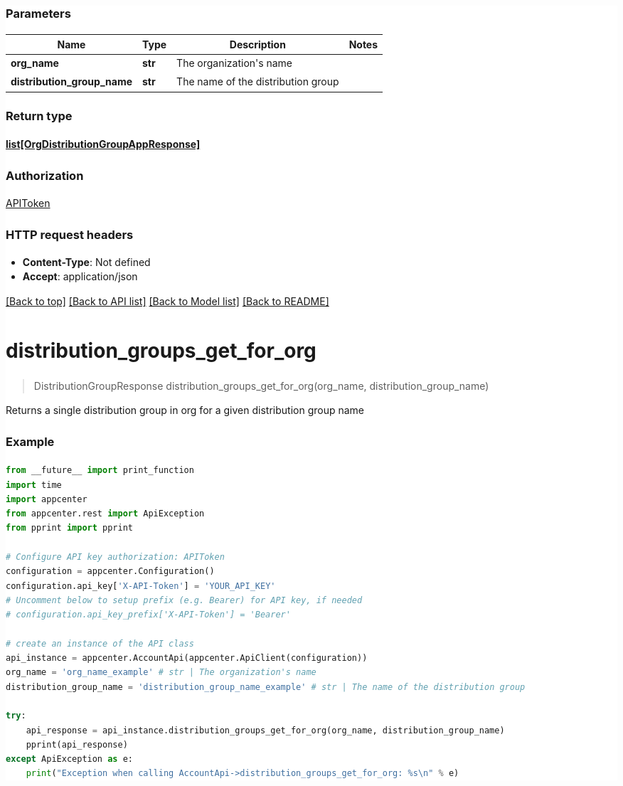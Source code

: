 ### Parameters

Name | Type | Description  | Notes
------------- | ------------- | ------------- | -------------
 **org_name** | **str**| The organization&#x27;s name | 
 **distribution_group_name** | **str**| The name of the distribution group | 

### Return type

[**list[OrgDistributionGroupAppResponse]**](OrgDistributionGroupAppResponse.md)

### Authorization

[APIToken](../README.md#APIToken)

### HTTP request headers

 - **Content-Type**: Not defined
 - **Accept**: application/json

[[Back to top]](#) [[Back to API list]](../README.md#documentation-for-api-endpoints) [[Back to Model list]](../README.md#documentation-for-models) [[Back to README]](../README.md)

# **distribution_groups_get_for_org**
> DistributionGroupResponse distribution_groups_get_for_org(org_name, distribution_group_name)



Returns a single distribution group in org for a given distribution group name

### Example
```python
from __future__ import print_function
import time
import appcenter
from appcenter.rest import ApiException
from pprint import pprint

# Configure API key authorization: APIToken
configuration = appcenter.Configuration()
configuration.api_key['X-API-Token'] = 'YOUR_API_KEY'
# Uncomment below to setup prefix (e.g. Bearer) for API key, if needed
# configuration.api_key_prefix['X-API-Token'] = 'Bearer'

# create an instance of the API class
api_instance = appcenter.AccountApi(appcenter.ApiClient(configuration))
org_name = 'org_name_example' # str | The organization's name
distribution_group_name = 'distribution_group_name_example' # str | The name of the distribution group

try:
    api_response = api_instance.distribution_groups_get_for_org(org_name, distribution_group_name)
    pprint(api_response)
except ApiException as e:
    print("Exception when calling AccountApi->distribution_groups_get_for_org: %s\n" % e)
```
